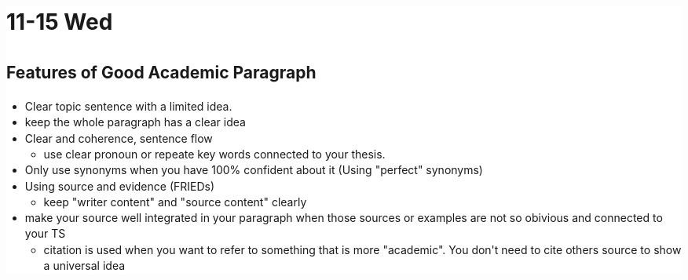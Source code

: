 # 11-15 Wed

## Features of Good Academic Paragraph
- Clear topic sentence with a limited idea.
- keep the whole paragraph has a clear idea 
- Clear and coherence, sentence flow
	- use clear pronoun or repeate key words connected to your thesis. 
- Only use synonyms when you have 100% confident about it (Using "perfect" synonyms)
- Using source and evidence (FRIEDs)
	- keep "writer content" and "source content" clearly
- make your source well integrated in your paragraph when those sources or examples are not so obivious and connected to your TS
	- citation is used when you want to refer to something that is more  "academic". You don't need to cite others source to show a universal idea